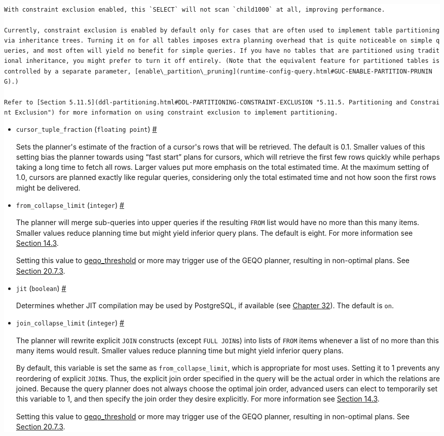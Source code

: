     With constraint exclusion enabled, this `SELECT` will not scan `child1000` at all, improving performance.

    Currently, constraint exclusion is enabled by default only for cases that are often used to implement table partitioning via inheritance trees. Turning it on for all tables imposes extra planning overhead that is quite noticeable on simple queries, and most often will yield no benefit for simple queries. If you have no tables that are partitioned using traditional inheritance, you might prefer to turn it off entirely. (Note that the equivalent feature for partitioned tables is controlled by a separate parameter, [enable\_partition\_pruning](runtime-config-query.html#GUC-ENABLE-PARTITION-PRUNING).)

    Refer to [Section 5.11.5](ddl-partitioning.html#DDL-PARTITIONING-CONSTRAINT-EXCLUSION "5.11.5. Partitioning and Constraint Exclusion") for more information on using constraint exclusion to implement partitioning.

*   `cursor_tuple_fraction` (`floating point`) []()[#](#GUC-CURSOR-TUPLE-FRACTION)

    Sets the planner's estimate of the fraction of a cursor's rows that will be retrieved. The default is 0.1. Smaller values of this setting bias the planner towards using “fast start” plans for cursors, which will retrieve the first few rows quickly while perhaps taking a long time to fetch all rows. Larger values put more emphasis on the total estimated time. At the maximum setting of 1.0, cursors are planned exactly like regular queries, considering only the total estimated time and not how soon the first rows might be delivered.

*   `from_collapse_limit` (`integer`) []()[#](#GUC-FROM-COLLAPSE-LIMIT)

    The planner will merge sub-queries into upper queries if the resulting `FROM` list would have no more than this many items. Smaller values reduce planning time but might yield inferior query plans. The default is eight. For more information see [Section 14.3](explicit-joins.html "14.3. Controlling the Planner with Explicit JOIN Clauses").

    Setting this value to [geqo\_threshold](runtime-config-query.html#GUC-GEQO-THRESHOLD) or more may trigger use of the GEQO planner, resulting in non-optimal plans. See [Section 20.7.3](runtime-config-query.html#RUNTIME-CONFIG-QUERY-GEQO "20.7.3. Genetic Query Optimizer").

*   `jit` (`boolean`) []()[#](#GUC-JIT)

    Determines whether JIT compilation may be used by PostgreSQL, if available (see [Chapter 32](jit.html "Chapter 32. Just-in-Time Compilation (JIT)")). The default is `on`.

*   `join_collapse_limit` (`integer`) []()[#](#GUC-JOIN-COLLAPSE-LIMIT)

    The planner will rewrite explicit `JOIN` constructs (except `FULL JOIN`s) into lists of `FROM` items whenever a list of no more than this many items would result. Smaller values reduce planning time but might yield inferior query plans.

    By default, this variable is set the same as `from_collapse_limit`, which is appropriate for most uses. Setting it to 1 prevents any reordering of explicit `JOIN`s. Thus, the explicit join order specified in the query will be the actual order in which the relations are joined. Because the query planner does not always choose the optimal join order, advanced users can elect to temporarily set this variable to 1, and then specify the join order they desire explicitly. For more information see [Section 14.3](explicit-joins.html "14.3. Controlling the Planner with Explicit JOIN Clauses").

    Setting this value to [geqo\_threshold](runtime-config-query.html#GUC-GEQO-THRESHOLD) or more may trigger use of the GEQO planner, resulting in non-optimal plans. See [Section 20.7.3](runtime-config-query.html#RUNTIME-CONFIG-QUERY-GEQO "20.7.3. Genetic Query Optimizer").
